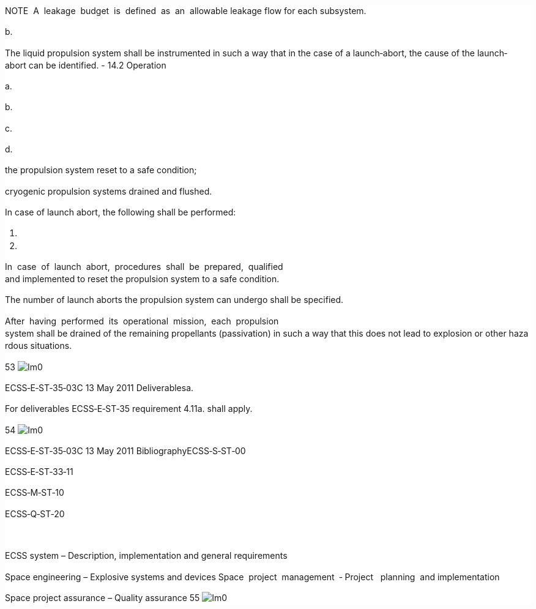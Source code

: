 NOTE   A  leakage  budget  is  defined  as  an  allowable leakage flow for each subsystem. 

b.

The liquid propulsion system shall be instrumented in such a way that in the case of a launch‐abort, the cause of the launch‐abort can be identified. - 14.2  Operation

a.

b.

c.

d.

the propulsion system reset to a safe condition; 

cryogenic propulsion systems drained and flushed. 

In case of launch abort, the following shall be performed: 

1.

2.

In  case  of  launch  abort,  procedures  shall  be  prepared,  qualified  and implemented to reset the propulsion system to a safe condition. 

The number of launch aborts the propulsion system can undergo shall be specified. 

After  having  performed  its  operational  mission,  each  propulsion  system shall be drained of the remaining propellants (passivation) in such a way that this does not lead to explosion or other hazardous situations. 

53 ![Im0](images/Im0)

ECSS‐E‐ST‐35‐03C 13 May 2011 Deliverablesa.

For deliverables ECSS‐E‐ST‐35 requirement 4.11a. shall apply. 

54 ![Im0](images/Im0)

ECSS‐E‐ST‐35‐03C 13 May 2011 BibliographyECSS‐S‐ST‐00 

ECSS‐E‐ST‐33‐11 

ECSS‐M‐ST‐10 

ECSS‐Q‐ST‐20 

 

ECSS system – Description, implementation and general requirements 

Space engineering – Explosive systems and devices Space  project  management  ‐ Project   planning  and implementation 

Space project assurance – Quality assurance 55 ![Im0](images/Im0)

